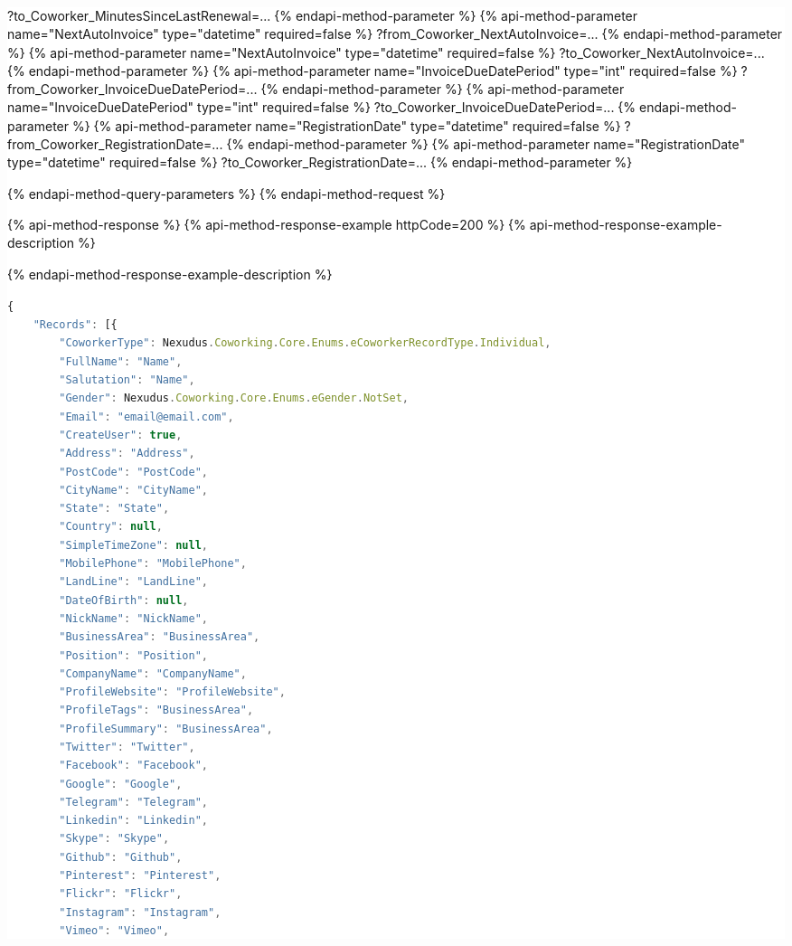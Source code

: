 ?to\_Coworker\_MinutesSinceLastRenewal=...
{% endapi-method-parameter %}
{% api-method-parameter name="NextAutoInvoice" type="datetime" required=false %}
?from\_Coworker\_NextAutoInvoice=...
{% endapi-method-parameter %}
{% api-method-parameter name="NextAutoInvoice" type="datetime" required=false %}
?to\_Coworker\_NextAutoInvoice=...
{% endapi-method-parameter %}
{% api-method-parameter name="InvoiceDueDatePeriod" type="int" required=false %}
?from\_Coworker\_InvoiceDueDatePeriod=...
{% endapi-method-parameter %}
{% api-method-parameter name="InvoiceDueDatePeriod" type="int" required=false %}
?to\_Coworker\_InvoiceDueDatePeriod=...
{% endapi-method-parameter %}
{% api-method-parameter name="RegistrationDate" type="datetime" required=false %}
?from\_Coworker\_RegistrationDate=...
{% endapi-method-parameter %}
{% api-method-parameter name="RegistrationDate" type="datetime" required=false %}
?to\_Coworker\_RegistrationDate=...
{% endapi-method-parameter %}

{% endapi-method-query-parameters %}
{% endapi-method-request %}

{% api-method-response %}
{% api-method-response-example httpCode=200 %}
{% api-method-response-example-description %}

{% endapi-method-response-example-description %}

```javascript
{
    "Records": [{
        "CoworkerType": Nexudus.Coworking.Core.Enums.eCoworkerRecordType.Individual,
        "FullName": "Name",
        "Salutation": "Name",
        "Gender": Nexudus.Coworking.Core.Enums.eGender.NotSet,
        "Email": "email@email.com",
        "CreateUser": true,
        "Address": "Address",
        "PostCode": "PostCode",
        "CityName": "CityName",
        "State": "State",
        "Country": null,
        "SimpleTimeZone": null,
        "MobilePhone": "MobilePhone",
        "LandLine": "LandLine",
        "DateOfBirth": null,
        "NickName": "NickName",
        "BusinessArea": "BusinessArea",
        "Position": "Position",
        "CompanyName": "CompanyName",
        "ProfileWebsite": "ProfileWebsite",
        "ProfileTags": "BusinessArea",
        "ProfileSummary": "BusinessArea",
        "Twitter": "Twitter",
        "Facebook": "Facebook",
        "Google": "Google",
        "Telegram": "Telegram",
        "Linkedin": "Linkedin",
        "Skype": "Skype",
        "Github": "Github",
        "Pinterest": "Pinterest",
        "Flickr": "Flickr",
        "Instagram": "Instagram",
        "Vimeo": "Vimeo",
```